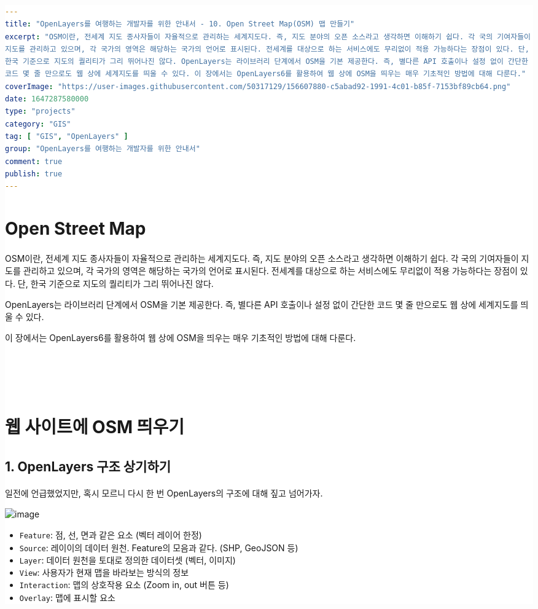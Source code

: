 ```yaml
---
title: "OpenLayers를 여행하는 개발자를 위한 안내서 - 10. Open Street Map(OSM) 맵 만들기"
excerpt: "OSM이란, 전세계 지도 종사자들이 자율적으로 관리하는 세계지도다. 즉, 지도 분야의 오픈 소스라고 생각하면 이해하기 쉽다. 각 국의 기여자들이 지도를 관리하고 있으며, 각 국가의 영역은 해당하는 국가의 언어로 표시된다. 전세계를 대상으로 하는 서비스에도 무리없이 적용 가능하다는 장점이 있다. 단, 한국 기준으로 지도의 퀄리티가 그리 뛰어나진 않다. OpenLayers는 라이브러리 단계에서 OSM을 기본 제공한다. 즉, 별다른 API 호출이나 설정 없이 간단한 코드 몇 줄 만으로도 웹 상에 세계지도를 띄울 수 있다. 이 장에서는 OpenLayers6를 활용하여 웹 상에 OSM을 띄우는 매우 기초적인 방법에 대해 다룬다."
coverImage: "https://user-images.githubusercontent.com/50317129/156607880-c5abad92-1991-4c01-b85f-7153bf89cb64.png"
date: 1647287580000
type: "projects"
category: "GIS"
tag: [ "GIS", "OpenLayers" ]
group: "OpenLayers를 여행하는 개발자를 위한 안내서"
comment: true
publish: true
---
```


# Open Street Map

OSM이란, 전세계 지도 종사자들이 자율적으로 관리하는 세계지도다. 즉, 지도 분야의 오픈 소스라고 생각하면 이해하기 쉽다. 각 국의 기여자들이 지도를 관리하고 있으며, 각 국가의 영역은 해당하는 국가의 언어로 표시된다. 전세계를 대상으로 하는 서비스에도 무리없이 적용 가능하다는 장점이 있다. 단, 한국 기준으로 지도의 퀄리티가 그리 뛰어나진 않다.

OpenLayers는 라이브러리 단계에서 OSM을 기본 제공한다. 즉, 별다른 API 호출이나 설정 없이 간단한 코드 몇 줄 만으로도 웹 상에 세계지도를 띄울 수 있다.

이 장에서는 OpenLayers6를 활용하여 웹 상에 OSM을 띄우는 매우 기초적인 방법에 대해 다룬다.

<br />
<br />
<br />










# 웹 사이트에 OSM 띄우기

## 1. OpenLayers 구조 상기하기

일전에 언급했었지만, 혹시 모르니 다시 한 번 OpenLayers의 구조에 대해 짚고 넘어가자.

![image](https://user-images.githubusercontent.com/50317129/156811772-4fd36475-dcc9-41a5-a3ab-c7bcef24e8da.png)

* `Feature`: 점, 선, 면과 같은 요소 (벡터 레이어 한정)
* `Source`: 레이이의 데이터 원천. Feature의 모음과 같다. (SHP, GeoJSON 등)
* `Layer`: 데이터 원천을 토대로 정의한 데이터셋 (벡터, 이미지)
* `View`: 사용자가 현재 맵을 바라보는 방식의 정보
* `Interaction`: 맵의 상호작용 요소 (Zoom in, out 버튼 등)
* `Overlay`: 맵에 표시할 요소
